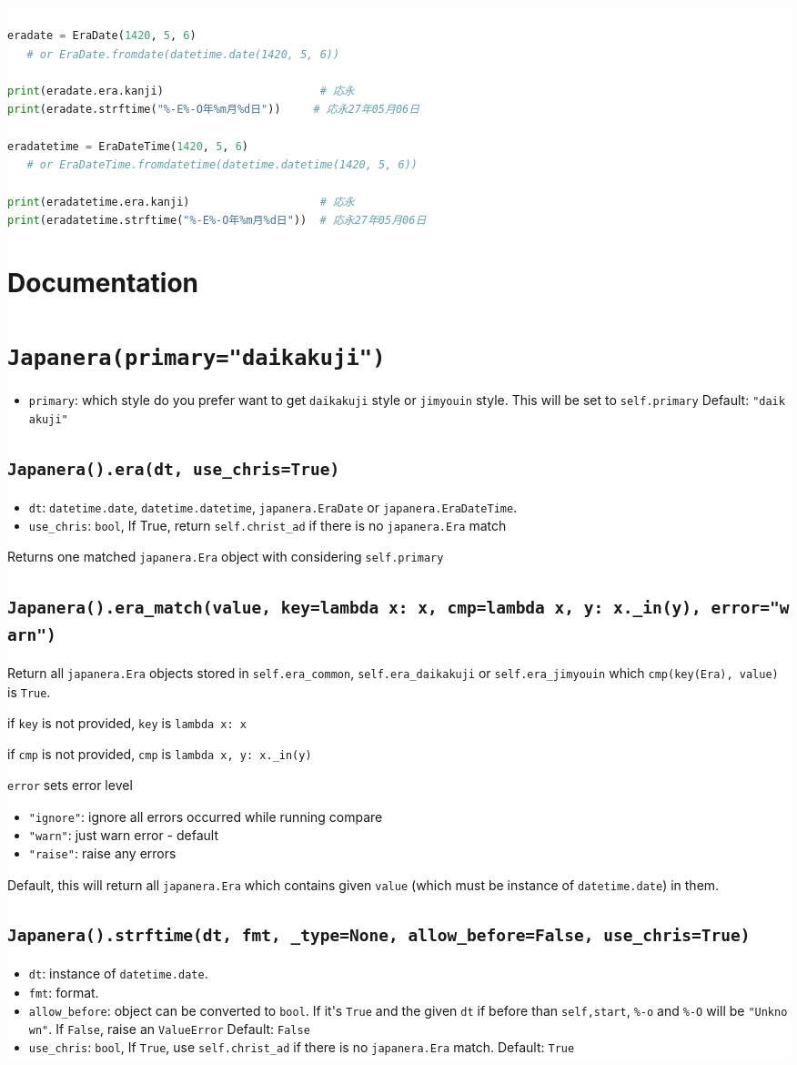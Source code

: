```python

eradate = EraDate(1420, 5, 6)
   # or EraDate.fromdate(datetime.date(1420, 5, 6))

print(eradate.era.kanji)                        # 応永
print(eradate.strftime("%-E%-O年%m月%d日"))     # 応永27年05月06日

eradatetime = EraDateTime(1420, 5, 6)
   # or EraDateTime.fromdatetime(datetime.datetime(1420, 5, 6))

print(eradatetime.era.kanji)                    # 応永
print(eradatetime.strftime("%-E%-O年%m月%d日"))  # 応永27年05月06日
```
Documentation
=============

`Japanera(primary="daikakuji")`
======================================
- `primary`: which style do you prefer want to get `daikakuji` style or `jimyouin` style. This will be set to `self.primary` Default: `"daikakuji"`

`Japanera().era(dt, use_chris=True)`
-------------------------------------------
- `dt`: `datetime.date`, `datetime.datetime`, `japanera.EraDate` or `japanera.EraDateTime`.
- `use_chris`: `bool`, If True, return `self.christ_ad` if there is no `japanera.Era` match

Returns one matched `japanera.Era` object with considering `self.primary`

`Japanera().era_match(value, key=lambda x: x, cmp=lambda x, y: x._in(y), error="warn")`
----------------------------------------------------------------------------------------------
Return all `japanera.Era` objects stored in `self.era_common`, `self.era_daikakuji` or `self.era_jimyouin` which `cmp(key(Era), value)` is `True`.

if `key` is not provided, `key` is `lambda x: x`

if `cmp` is not provided, `cmp` is `lambda x, y: x._in(y)`

`error` sets error level
   - `"ignore"`: ignore all errors occurred while running compare
   - `"warn"`: just warn error - default
   - `"raise"`: raise any errors

Default, this will return all `japanera.Era` which contains given `value` (which must be instance of `datetime.date`) in them.

`Japanera().strftime(dt, fmt, _type=None, allow_before=False, use_chris=True)`
-------------------------------------------------------------------------------------

- `dt`: instance of `datetime.date`.
- `fmt`: format.
- `allow_before`: object can be converted to `bool`. If it's `True` and the given `dt` if before than `self,start`, `%-o` and `%-O` will be `"Unknown"`. If `False`, raise an `ValueError` Default: `False`
- `use_chris`: `bool`, If `True`, use `self.christ_ad` if there is no `japanera.Era` match. Default: `True`
